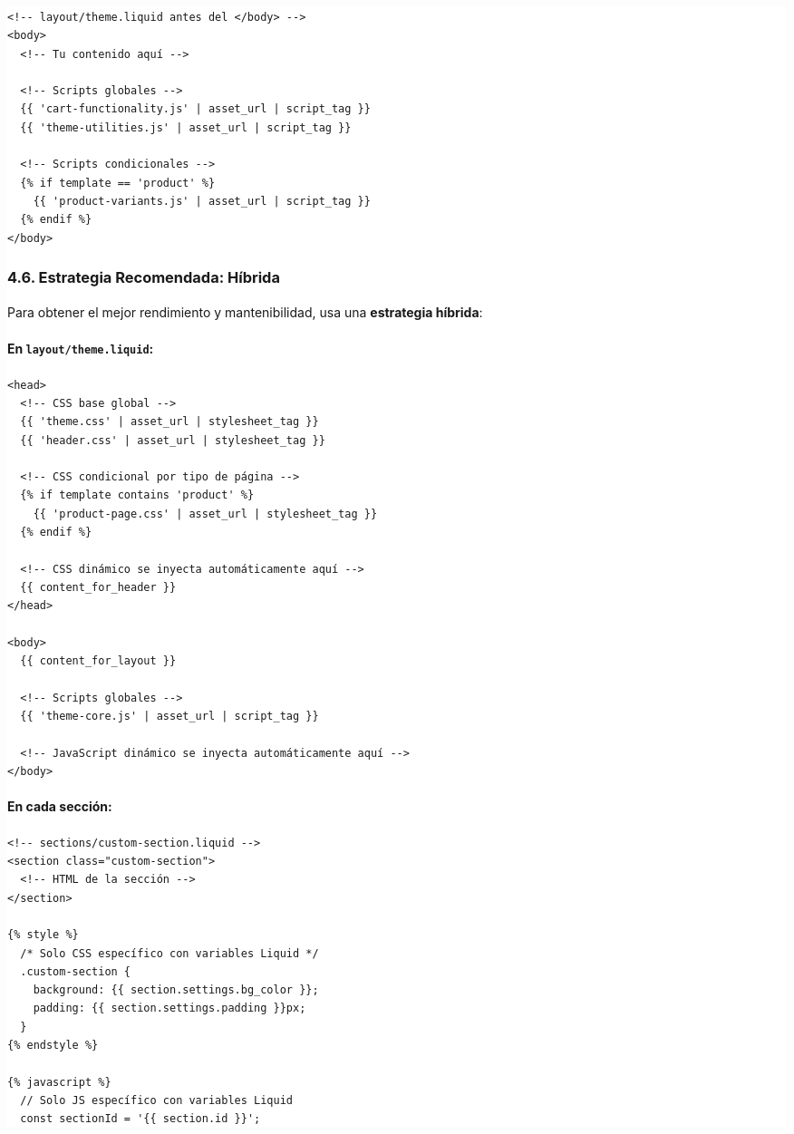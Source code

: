 ```liquid
<!-- layout/theme.liquid antes del </body> -->
<body>
  <!-- Tu contenido aquí -->

  <!-- Scripts globales -->
  {{ 'cart-functionality.js' | asset_url | script_tag }}
  {{ 'theme-utilities.js' | asset_url | script_tag }}

  <!-- Scripts condicionales -->
  {% if template == 'product' %}
    {{ 'product-variants.js' | asset_url | script_tag }}
  {% endif %}
</body>
```

### 4.6. Estrategia Recomendada: Híbrida

Para obtener el mejor rendimiento y mantenibilidad, usa una **estrategia híbrida**:

#### **En `layout/theme.liquid`:**

```liquid
<head>
  <!-- CSS base global -->
  {{ 'theme.css' | asset_url | stylesheet_tag }}
  {{ 'header.css' | asset_url | stylesheet_tag }}

  <!-- CSS condicional por tipo de página -->
  {% if template contains 'product' %}
    {{ 'product-page.css' | asset_url | stylesheet_tag }}
  {% endif %}

  <!-- CSS dinámico se inyecta automáticamente aquí -->
  {{ content_for_header }}
</head>

<body>
  {{ content_for_layout }}

  <!-- Scripts globales -->
  {{ 'theme-core.js' | asset_url | script_tag }}

  <!-- JavaScript dinámico se inyecta automáticamente aquí -->
</body>
```

#### **En cada sección:**

```liquid
<!-- sections/custom-section.liquid -->
<section class="custom-section">
  <!-- HTML de la sección -->
</section>

{% style %}
  /* Solo CSS específico con variables Liquid */
  .custom-section {
    background: {{ section.settings.bg_color }};
    padding: {{ section.settings.padding }}px;
  }
{% endstyle %}

{% javascript %}
  // Solo JS específico con variables Liquid
  const sectionId = '{{ section.id }}';
```